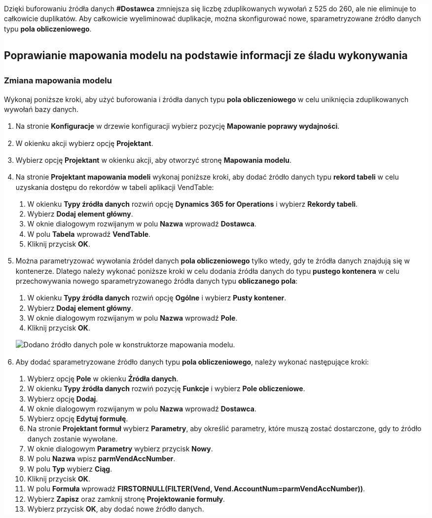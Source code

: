 Dzięki buforowaniu źródła danych **\#Dostawca** zmniejsza się liczbę zduplikowanych wywołań z 525 do 260, ale nie eliminuje to całkowicie duplikatów. Aby całkowicie wyeliminować duplikacje, można skonfigurować nowe, sparametryzowane źródło danych typu **pola obliczeniowego**.

## <a name="improve-the-model-mapping-based-on-information-from-the-execution-trace"></a>Poprawianie mapowania modelu na podstawie informacji ze śladu wykonywania

### <a name="change-the-logic-of-the-model-mapping"></a>Zmiana mapowania modelu

Wykonaj poniższe kroki, aby użyć buforowania i źródła danych typu **pola obliczeniowego** w celu uniknięcia zduplikowanych wywołań bazy danych.

1. Na stronie **Konfiguracje** w drzewie konfiguracji wybierz pozycję **Mapowanie poprawy wydajności**.
2. W okienku akcji wybierz opcję **Projektant**.
3. Wybierz opcję **Projektant** w okienku akcji, aby otworzyć stronę **Mapowania modelu**.
4. Na stronie **Projektant mapowania modeli** wykonaj poniższe kroki, aby dodać źródło danych typu **rekord tabeli** w celu uzyskania dostępu do rekordów w tabeli aplikacji VendTable:

    1. W okienku **Typy źródła danych** rozwiń opcję **Dynamics 365 for Operations** i wybierz **Rekordy tabeli**.
    2. Wybierz **Dodaj element główny**.
    3. W oknie dialogowym rozwijanym w polu **Nazwa** wprowadź **Dostawca**.
    4. W polu **Tabela** wprowadź **VendTable**.
    5. Kliknij przycisk **OK**.

5. Można parametryzować wywołania źródeł danych **pola obliczeniowego** tylko wtedy, gdy te źródła danych znajdują się w kontenerze. Dlatego należy wykonać poniższe kroki w celu dodania źródła danych do typu **pustego kontenera** w celu przechowywania nowego sparametryzowanego źródła danych typu **obliczanego pola**:

    1. W okienku **Typy źródła danych** rozwiń opcję **Ogólne** i wybierz **Pusty kontener**.
    2. Wybierz **Dodaj element główny**.
    3. W oknie dialogowym rozwijanym w polu **Nazwa** wprowadź **Pole**.
    3. Kliknij przycisk **OK**.

    ![Dodano źródło danych pole w konstruktorze mapowania modelu.](./media/er-calculated-field-ds-performance-mapping-3.png)

6. Aby dodać sparametryzowane źródło danych typu **pola obliczeniowego**, należy wykonać następujące kroki:

    1. Wybierz opcję **Pole** w okienku **Źródła danych**.
    2. W okienku **Typy źródła danych** rozwiń pozycję **Funkcje** i wybierz **Pole obliczeniowe**.
    3. Wybierz opcję **Dodaj**.
    4. W oknie dialogowym rozwijanym w polu **Nazwa** wprowadź **Dostawca**.
    5. Wybierz opcję **Edytuj formułę**.
    6. Na stronie **Projektant formuł** wybierz **Parametry**, aby określić parametry, które muszą zostać dostarczone, gdy to źródło danych zostanie wywołane.
    7. W oknie dialogowym **Parametry** wybierz przycisk **Nowy**.
    8. W polu **Nazwa** wpisz **parmVendAccNumber**.
    9. W polu **Typ** wybierz **Ciąg**.
    10. Kliknij przycisk **OK**.
    11. W polu **Formuła** wprowadź **FIRSTORNULL(FILTER(Vend, Vend.AccountNum=parmVendAccNumber))**.
    12. Wybierz **Zapisz** oraz zamknij stronę **Projektowanie formuły**.
    13. Wybierz przycisk **OK**, aby dodać nowe źródło danych.
